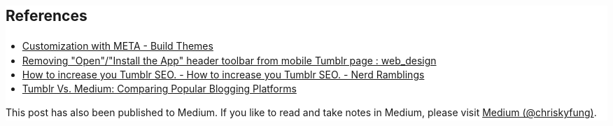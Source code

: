 ## References

- [Customization with META - Build Themes](https://buildthemes.tumblr.com/ch3/customization)
- [Removing "Open"/"Install the App" header toolbar from mobile Tumblr page : web_design](https://www.reddit.com/r/web_design/comments/3vtb1z/removing_openinstall_the_app_header_toolbar_from/)
- [How to increase you Tumblr SEO. - How to increase you Tumblr SEO. - Nerd Ramblings](https://nerdramblings.tumblr.com/post/4388960162/how-to-increase-you-tumblr-seo)
- [Tumblr Vs. Medium: Comparing Popular Blogging Platforms](https://www.lifewire.com/tumblr-vs-medium-comparing-popular-blogging-platforms-3485755)

This post has also been published to Medium. If you like to read and take notes in Medium, please visit [Medium (@chriskyfung)](https://medium.com/@chriskyfung/featured-tips-tricks-and-tools-for-tumblr-bloggers-2019-25c51fad73ee).